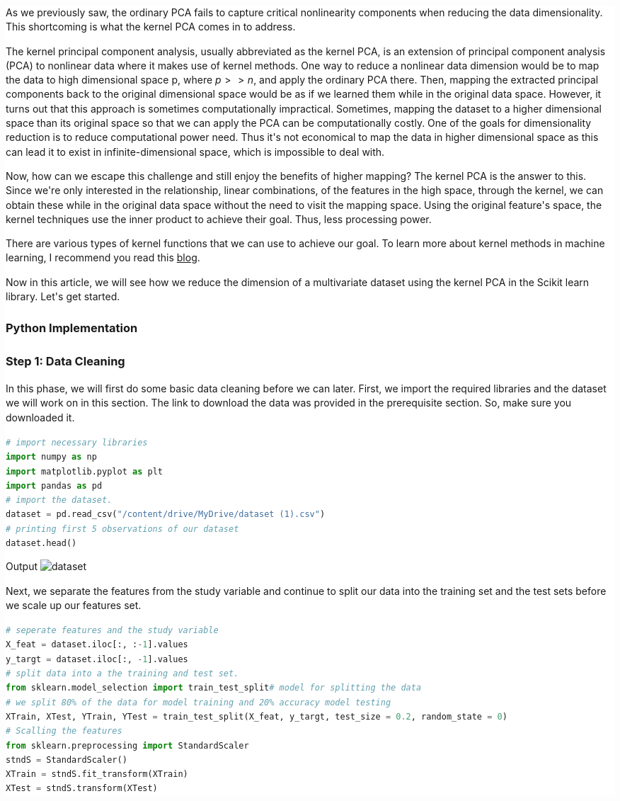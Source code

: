 As we previously saw, the ordinary PCA fails to capture critical nonlinearity components when reducing the data dimensionality. This shortcoming is what the kernel PCA comes in to address.

The kernel principal component analysis, usually abbreviated as the kernel PCA, is an extension of principal component analysis (PCA) to nonlinear data where it makes use of kernel methods. One way to reduce a nonlinear data dimension would be to map the data to high dimensional space p, where $p >> n$, and apply the ordinary PCA there. Then, mapping the extracted principal components back to the original dimensional space would be as if we learned them while in the original data space. However, it turns out that this approach is sometimes computationally impractical. Sometimes, mapping the dataset to a higher dimensional space than its original space so that we can apply the PCA can be computationally costly. One of the goals for dimensionality reduction is to reduce computational power need. Thus it's not economical to map the data in higher dimensional space as this can lead it to exist in infinite-dimensional space, which is impossible to deal with.

 Now, how can we escape this challenge and still enjoy the benefits of higher mapping? The kernel PCA is the answer to this. Since we're only interested in the relationship, linear combinations, of the features in the high space, through the kernel, we can obtain these while in the original data space without the need to visit the mapping space. Using the original feature's space, the kernel techniques use the inner product to achieve their goal. Thus, less processing power.

 There are various types of kernel functions that we can use to achieve our goal. To learn more about kernel methods in machine learning, I recommend you read this [blog](https://www.educba.com/kernel-methods/).


Now in this article, we will see how we reduce the dimension of a multivariate dataset using the kernel PCA in the Scikit learn library. Let's get started.

### Python Implementation

### Step 1: Data Cleaning
In this phase, we will first do some basic data cleaning before we can later. First, we import the required libraries and the dataset we will work on in this section. The link to download the data was provided in the prerequisite section. So, make sure you downloaded it.

```python
# import necessary libraries
import numpy as np
import matplotlib.pyplot as plt
import pandas as pd
# import the dataset.
dataset = pd.read_csv("/content/drive/MyDrive/dataset (1).csv")
# printing first 5 observations of our dataset
dataset.head()

```
Output
![dataset](engineering-education/kernel-pca-in-python/head.png)

Next, we separate the features from the study variable and continue to split our data into the training set and the test sets before we scale up our features set.

```python
# seperate features and the study variable
X_feat = dataset.iloc[:, :-1].values
y_targt = dataset.iloc[:, -1].values
# split data into a the training and test set.
from sklearn.model_selection import train_test_split# model for splitting the data
# we split 80% of the data for model training and 20% accuracy model testing
XTrain, XTest, YTrain, YTest = train_test_split(X_feat, y_targt, test_size = 0.2, random_state = 0)
# Scalling the features
from sklearn.preprocessing import StandardScaler
stndS = StandardScaler()
XTrain = stndS.fit_transform(XTrain)
XTest = stndS.transform(XTest)

```